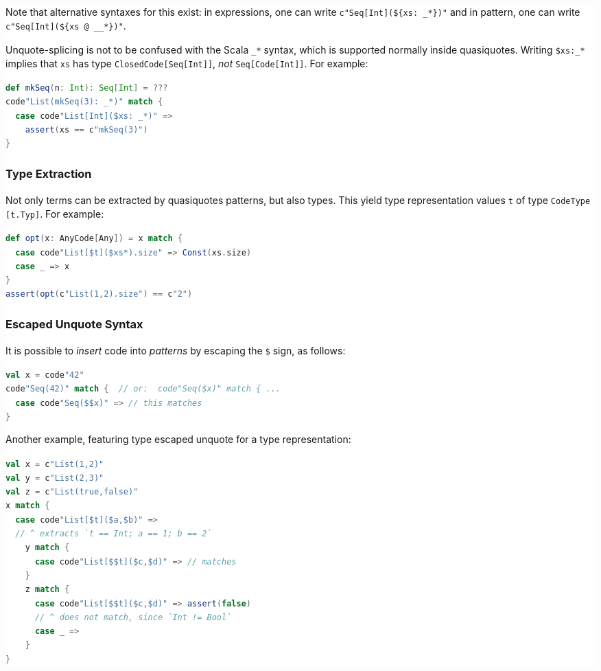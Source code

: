 Note that alternative syntaxes for this exist: 
in expressions, one can write `c"Seq[Int](${xs: _*})"`
and in pattern, one can write `c"Seq[Int](${xs @ __*})"`.


Unquote-splicing is not to be confused with the Scala `_*` syntax, which is supported normally inside quasiquotes. Writing `$xs:_*` implies that `xs` has type `ClosedCode[Seq[Int]]`, _not_ `Seq[Code[Int]]`. For example:

```scala
def mkSeq(n: Int): Seq[Int] = ???
code"List(mkSeq(3): _*)" match {
  case code"List[Int]($xs: _*)" =>
    assert(xs == c"mkSeq(3)")
}
```


### Type Extraction

Not only terms can be extracted by quasiquotes patterns, but also types.
This yield type representation values `t` of type `CodeType[t.Typ]`.
For example:

```scala
def opt(x: AnyCode[Any]) = x match {
  case code"List[$t]($xs*).size" => Const(xs.size)
  case _ => x
}
assert(opt(c"List(1,2).size") == c"2")
```


### Escaped Unquote Syntax

It is possible to _insert_ code into _patterns_ by escaping the `$` sign, as follows:

```scala
val x = code"42"
code"Seq(42)" match {  // or:  code"Seq($x)" match { ...
  case code"Seq($$x)" => // this matches
}
```

Another example, featuring type escaped unquote for a type representation:

```scala
val x = c"List(1,2)"
val y = c"List(2,3)"
val z = c"List(true,false)"
x match {
  case code"List[$t]($a,$b)" =>
  // ^ extracts `t == Int; a == 1; b == 2`
    y match {
      case code"List[$$t]($c,$d)" => // matches
    }
    z match {
      case code"List[$$t]($c,$d)" => assert(false)
      // ^ does not match, since `Int != Bool`
      case _ =>
    }
}
```
